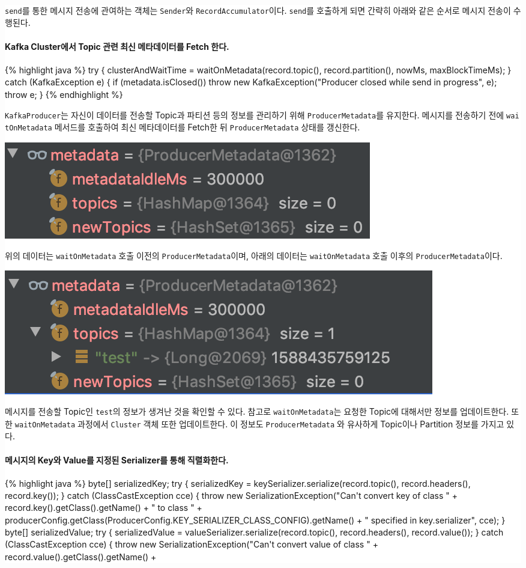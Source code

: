 `send`를 통한 메시지 전송에 관여하는 객체는 `Sender`와 `RecordAccumulator`이다. `send`를 호출하게 되면 간략히 아래와 같은 순서로 메시지 전송이 수행된다.

#### Kafka Cluster에서 Topic 관련 최신 메타데이터를 Fetch 한다.

{% highlight java %}
try {
    clusterAndWaitTime = waitOnMetadata(record.topic(), record.partition(), nowMs, maxBlockTimeMs);
} catch (KafkaException e) {
    if (metadata.isClosed())
        throw new KafkaException("Producer closed while send in progress", e);
    throw e;
}
{% endhighlight %}

`KafkaProducer`는 자신이 데이터를 전송할 Topic과 파티션 등의 정보를 관리하기 위해 `ProducerMetadata`를 유지한다. 메시지를 전송하기 전에 `waitOnMetadata` 메서드를 호출하여 최신 메타데이터를 Fetch한 뒤 `ProducerMetadata` 상태를 갱신한다.

![업데이트 이전의 메타데이터](../../assets/kafka/20200503/metadata_not_updated.png)

위의 데이터는 `waitOnMetadata` 호출 이전의 `ProducerMetadata`이며, 아래의 데이터는 `waitOnMetadata` 호출 이후의 `ProducerMetadata`이다.

![업데이트 이후의 메타데이터](../../assets/kafka/20200503/metadata_updated.png)

메시지를 전송할 Topic인 `test`의 정보가 생겨난 것을 확인할 수 있다. 참고로 `waitOnMetadata`는 요청한 Topic에 대해서만 정보를 업데이트한다. 또한 `waitOnMetadata` 과정에서 `Cluster` 객체 또한 업데이트한다. 이 정보도 `ProducerMetadata` 와 유사하게 Topic이나 Partition 정보를 가지고 있다.

#### 메시지의 Key와 Value를 지정된 Serializer를 통해 직렬화한다.

{% highlight java %}
byte[] serializedKey;
try {
    serializedKey = keySerializer.serialize(record.topic(), record.headers(), record.key());
} catch (ClassCastException cce) {
    throw new SerializationException("Can't convert key of class " + record.key().getClass().getName() +
        " to class " + producerConfig.getClass(ProducerConfig.KEY_SERIALIZER_CLASS_CONFIG).getName() +
        " specified in key.serializer", cce);
}
byte[] serializedValue;
try {
    serializedValue = valueSerializer.serialize(record.topic(), record.headers(), record.value());
} catch (ClassCastException cce) {
    throw new SerializationException("Can't convert value of class " + record.value().getClass().getName() +